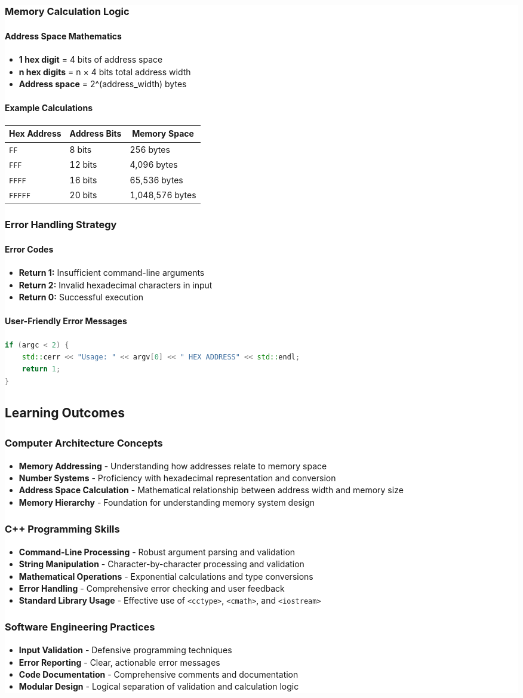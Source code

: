 ### Memory Calculation Logic

#### Address Space Mathematics
- **1 hex digit** = 4 bits of address space
- **n hex digits** = n × 4 bits total address width
- **Address space** = 2^(address_width) bytes

#### Example Calculations
| Hex Address | Address Bits | Memory Space |
|-------------|--------------|--------------|
| `FF` | 8 bits | 256 bytes |
| `FFF` | 12 bits | 4,096 bytes |
| `FFFF` | 16 bits | 65,536 bytes |
| `FFFFF` | 20 bits | 1,048,576 bytes |

### Error Handling Strategy

#### Error Codes
- **Return 1:** Insufficient command-line arguments
- **Return 2:** Invalid hexadecimal characters in input
- **Return 0:** Successful execution

#### User-Friendly Error Messages
```cpp
if (argc < 2) {
    std::cerr << "Usage: " << argv[0] << " HEX ADDRESS" << std::endl;
    return 1;
}
```

## Learning Outcomes

### Computer Architecture Concepts
- **Memory Addressing** - Understanding how addresses relate to memory space
- **Number Systems** - Proficiency with hexadecimal representation and conversion
- **Address Space Calculation** - Mathematical relationship between address width and memory size
- **Memory Hierarchy** - Foundation for understanding memory system design

### C++ Programming Skills
- **Command-Line Processing** - Robust argument parsing and validation
- **String Manipulation** - Character-by-character processing and validation
- **Mathematical Operations** - Exponential calculations and type conversions
- **Error Handling** - Comprehensive error checking and user feedback
- **Standard Library Usage** - Effective use of `<cctype>`, `<cmath>`, and `<iostream>`

### Software Engineering Practices
- **Input Validation** - Defensive programming techniques
- **Error Reporting** - Clear, actionable error messages
- **Code Documentation** - Comprehensive comments and documentation
- **Modular Design** - Logical separation of validation and calculation logic
